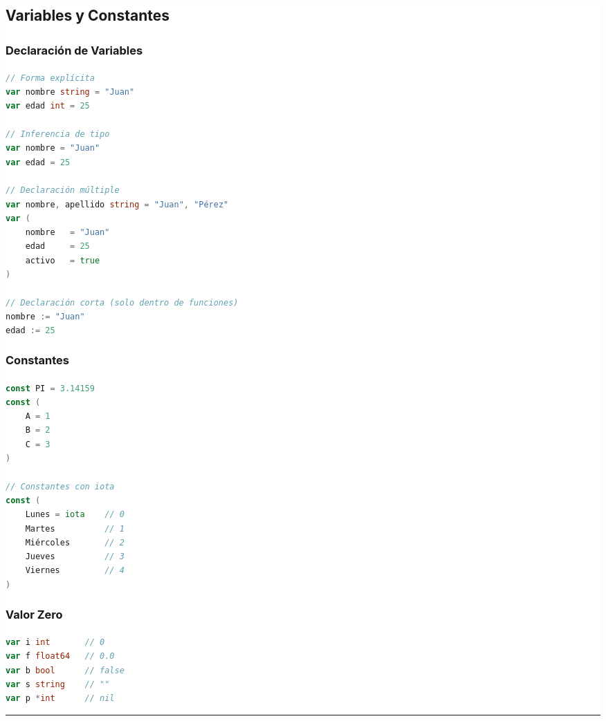 
## Variables y Constantes

### Declaración de Variables
```go
// Forma explícita
var nombre string = "Juan"
var edad int = 25

// Inferencia de tipo
var nombre = "Juan"
var edad = 25

// Declaración múltiple
var nombre, apellido string = "Juan", "Pérez"
var (
    nombre   = "Juan"
    edad     = 25
    activo   = true
)

// Declaración corta (solo dentro de funciones)
nombre := "Juan"
edad := 25
```

### Constantes
```go
const PI = 3.14159
const (
    A = 1
    B = 2
    C = 3
)

// Constantes con iota
const (
    Lunes = iota    // 0
    Martes          // 1
    Miércoles       // 2
    Jueves          // 3
    Viernes         // 4
)
```

### Valor Zero
```go
var i int       // 0
var f float64   // 0.0
var b bool      // false
var s string    // ""
var p *int      // nil
```

---